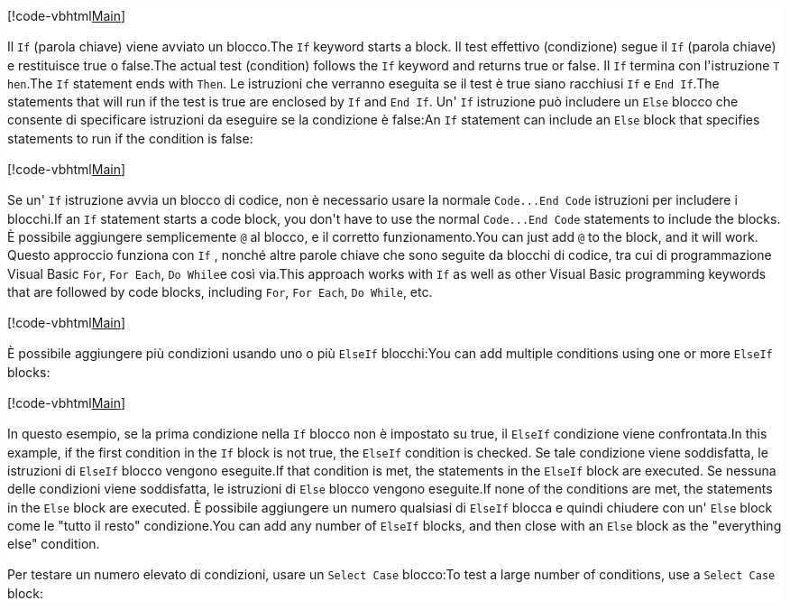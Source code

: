 [!code-vbhtml[Main](introducing-razor-syntax-vb/samples/sample42.vbhtml)]

<span data-ttu-id="d4b6a-315">Il `If` (parola chiave) viene avviato un blocco.</span><span class="sxs-lookup"><span data-stu-id="d4b6a-315">The `If` keyword starts a block.</span></span> <span data-ttu-id="d4b6a-316">Il test effettivo (condizione) segue il `If` (parola chiave) e restituisce true o false.</span><span class="sxs-lookup"><span data-stu-id="d4b6a-316">The actual test (condition) follows the `If` keyword and returns true or false.</span></span> <span data-ttu-id="d4b6a-317">Il `If` termina con l'istruzione `Then`.</span><span class="sxs-lookup"><span data-stu-id="d4b6a-317">The `If` statement ends with `Then`.</span></span> <span data-ttu-id="d4b6a-318">Le istruzioni che verranno eseguita se il test è true siano racchiusi `If` e `End If`.</span><span class="sxs-lookup"><span data-stu-id="d4b6a-318">The statements that will run if the test is true are enclosed by `If` and `End If`.</span></span> <span data-ttu-id="d4b6a-319">Un' `If` istruzione può includere un `Else` blocco che consente di specificare istruzioni da eseguire se la condizione è false:</span><span class="sxs-lookup"><span data-stu-id="d4b6a-319">An `If` statement can include an `Else` block that specifies statements to run if the condition is false:</span></span>

[!code-vbhtml[Main](introducing-razor-syntax-vb/samples/sample43.vbhtml)]

<span data-ttu-id="d4b6a-320">Se un' `If` istruzione avvia un blocco di codice, non è necessario usare la normale `Code...End Code` istruzioni per includere i blocchi.</span><span class="sxs-lookup"><span data-stu-id="d4b6a-320">If an `If` statement starts a code block, you don't have to use the normal `Code...End Code` statements to include the blocks.</span></span> <span data-ttu-id="d4b6a-321">È possibile aggiungere semplicemente `@` al blocco, e il corretto funzionamento.</span><span class="sxs-lookup"><span data-stu-id="d4b6a-321">You can just add `@` to the block, and it will work.</span></span> <span data-ttu-id="d4b6a-322">Questo approccio funziona con `If` , nonché altre parole chiave che sono seguite da blocchi di codice, tra cui di programmazione Visual Basic `For`, `For Each`, `Do While`e così via.</span><span class="sxs-lookup"><span data-stu-id="d4b6a-322">This approach works with `If` as well as other Visual Basic programming keywords that are followed by code blocks, including `For`, `For Each`, `Do While`, etc.</span></span>

[!code-vbhtml[Main](introducing-razor-syntax-vb/samples/sample44.vbhtml)]

<span data-ttu-id="d4b6a-323">È possibile aggiungere più condizioni usando uno o più `ElseIf` blocchi:</span><span class="sxs-lookup"><span data-stu-id="d4b6a-323">You can add multiple conditions using one or more `ElseIf` blocks:</span></span>

[!code-vbhtml[Main](introducing-razor-syntax-vb/samples/sample45.vbhtml)]

<span data-ttu-id="d4b6a-324">In questo esempio, se la prima condizione nella `If` blocco non è impostato su true, il `ElseIf` condizione viene confrontata.</span><span class="sxs-lookup"><span data-stu-id="d4b6a-324">In this example, if the first condition in the `If` block is not true, the `ElseIf` condition is checked.</span></span> <span data-ttu-id="d4b6a-325">Se tale condizione viene soddisfatta, le istruzioni di `ElseIf` blocco vengono eseguite.</span><span class="sxs-lookup"><span data-stu-id="d4b6a-325">If that condition is met, the statements in the `ElseIf` block are executed.</span></span> <span data-ttu-id="d4b6a-326">Se nessuna delle condizioni viene soddisfatta, le istruzioni di `Else` blocco vengono eseguite.</span><span class="sxs-lookup"><span data-stu-id="d4b6a-326">If none of the conditions are met, the statements in the `Else` block are executed.</span></span> <span data-ttu-id="d4b6a-327">È possibile aggiungere un numero qualsiasi di `ElseIf` blocca e quindi chiudere con un' `Else` block come le &quot;tutto il resto&quot; condizione.</span><span class="sxs-lookup"><span data-stu-id="d4b6a-327">You can add any number of `ElseIf` blocks, and then close with an `Else` block as the &quot;everything else&quot; condition.</span></span>

<span data-ttu-id="d4b6a-328">Per testare un numero elevato di condizioni, usare un `Select Case` blocco:</span><span class="sxs-lookup"><span data-stu-id="d4b6a-328">To test a large number of conditions, use a `Select Case` block:</span></span>
